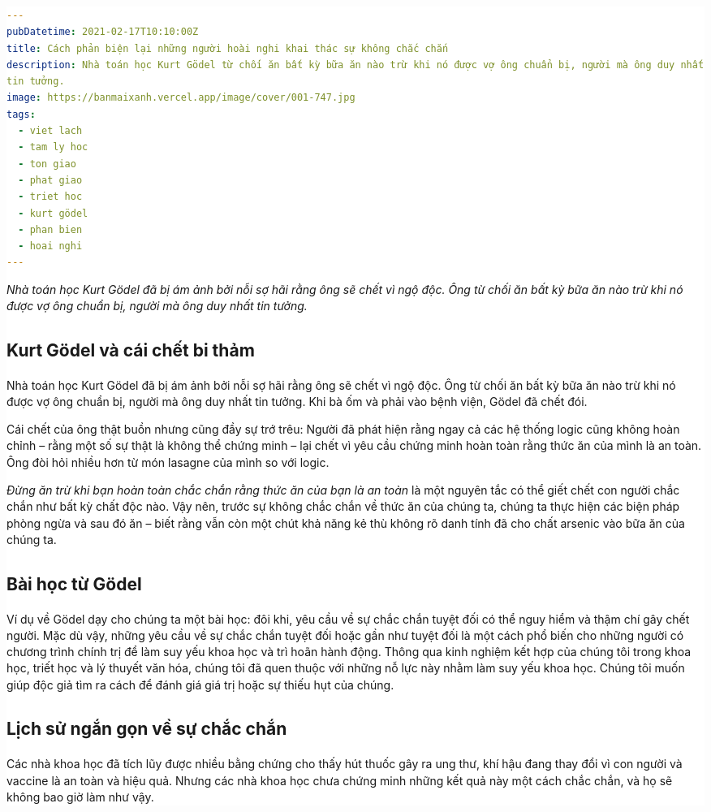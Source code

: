 ```yaml
---
pubDatetime: 2021-02-17T10:10:00Z
title: Cách phản biện lại những người hoài nghi khai thác sự không chắc chắn
description: Nhà toán học Kurt Gödel từ chối ăn bất kỳ bữa ăn nào trừ khi nó được vợ ông chuẩn bị, người mà ông duy nhất tin tưởng.
image: https://banmaixanh.vercel.app/image/cover/001-747.jpg
tags:
  - viet lach
  - tam ly hoc
  - ton giao
  - phat giao
  - triet hoc
  - kurt gödel
  - phan bien
  - hoai nghi
---
```


_Nhà toán học Kurt Gödel đã bị ám ảnh bởi nỗi sợ hãi rằng ông sẽ chết vì ngộ độc. Ông từ chối ăn bất kỳ bữa ăn nào trừ khi nó được vợ ông chuẩn bị, người mà ông duy nhất tin tưởng._

## Kurt Gödel và cái chết bi thảm

Nhà toán học Kurt Gödel đã bị ám ảnh bởi nỗi sợ hãi rằng ông sẽ chết vì ngộ độc. Ông từ chối ăn bất kỳ bữa ăn nào trừ khi nó được vợ ông chuẩn bị, người mà ông duy nhất tin tưởng. Khi bà ốm và phải vào bệnh viện, Gödel đã chết đói.

Cái chết của ông thật buồn nhưng cũng đầy sự trớ trêu: Người đã phát hiện rằng ngay cả các hệ thống logic cũng không hoàn chỉnh – rằng một số sự thật là không thể chứng minh – lại chết vì yêu cầu chứng minh hoàn toàn rằng thức ăn của mình là an toàn. Ông đòi hỏi nhiều hơn từ món lasagne của mình so với logic.

_Đừng ăn trừ khi bạn hoàn toàn chắc chắn rằng thức ăn của bạn là an toàn_ là một nguyên tắc có thể giết chết con người chắc chắn như bất kỳ chất độc nào. Vậy nên, trước sự không chắc chắn về thức ăn của chúng ta, chúng ta thực hiện các biện pháp phòng ngừa và sau đó ăn – biết rằng vẫn còn một chút khả năng kẻ thù không rõ danh tính đã cho chất arsenic vào bữa ăn của chúng ta.

## Bài học từ Gödel

Ví dụ về Gödel dạy cho chúng ta một bài học: đôi khi, yêu cầu về sự chắc chắn tuyệt đối có thể nguy hiểm và thậm chí gây chết người. Mặc dù vậy, những yêu cầu về sự chắc chắn tuyệt đối hoặc gần như tuyệt đối là một cách phổ biến cho những người có chương trình chính trị để làm suy yếu khoa học và trì hoãn hành động. Thông qua kinh nghiệm kết hợp của chúng tôi trong khoa học, triết học và lý thuyết văn hóa, chúng tôi đã quen thuộc với những nỗ lực này nhằm làm suy yếu khoa học. Chúng tôi muốn giúp độc giả tìm ra cách để đánh giá giá trị hoặc sự thiếu hụt của chúng.

## Lịch sử ngắn gọn về sự chắc chắn

Các nhà khoa học đã tích lũy được nhiều bằng chứng cho thấy hút thuốc gây ra ung thư, khí hậu đang thay đổi vì con người và vaccine là an toàn và hiệu quả. Nhưng các nhà khoa học chưa chứng minh những kết quả này một cách chắc chắn, và họ sẽ không bao giờ làm như vậy.
